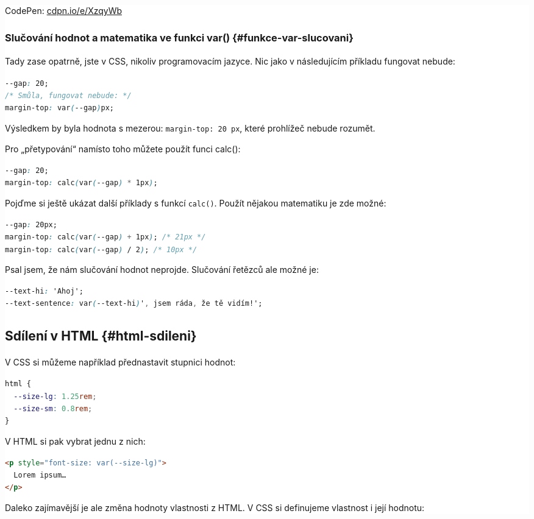 CodePen: [cdpn.io/e/XzqyWb](https://codepen.io/machal/pen/XzqyWb)

### Slučování hodnot a matematika ve funkci var() {#funkce-var-slucovani}

Tady zase opatrně, jste v CSS, nikoliv programovacím jazyce. Nic jako v následujícím příkladu fungovat nebude:

```css
--gap: 20;
/* Smůla, fungovat nebude: */
margin-top: var(--gap)px;
```

Výsledkem by byla hodnota s mezerou: `margin-top: 20 px`, které prohlížeč nebude rozumět.

Pro „přetypování“ namísto toho můžete použít funci calc():

```css
--gap: 20;
margin-top: calc(var(--gap) * 1px);
```

Pojďme si ještě ukázat další příklady s funkcí `calc()`. Použít nějakou matematiku je zde možné:

```css
--gap: 20px;
margin-top: calc(var(--gap) + 1px); /* 21px */
margin-top: calc(var(--gap) / 2); /* 10px */
```

Psal jsem, že nám slučování hodnot neprojde. Slučování řetězců ale možné je:

```css
--text-hi: 'Ahoj';
--text-sentence: var(--text-hi)', jsem ráda, že tě vidím!';
```

## Sdílení v HTML {#html-sdileni}

V CSS si můžeme například přednastavit stupnici hodnot:

```css
html {
  --size-lg: 1.25rem;
  --size-sm: 0.8rem;
}
```

V HTML si pak vybrat jednu z nich:

```html
<p style="font-size: var(--size-lg)">
  Lorem ipsum…
</p>
```

Daleko zajímavější je ale změna hodnoty vlastnosti z HTML. V CSS si definujeme vlastnost i její hodnotu:
